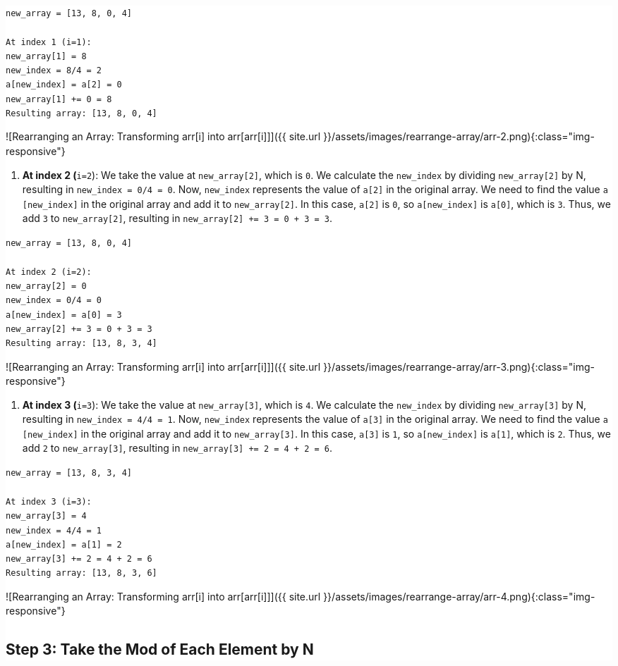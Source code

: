 
```plaintext
new_array = [13, 8, 0, 4]

At index 1 (i=1):
new_array[1] = 8
new_index = 8/4 = 2
a[new_index] = a[2] = 0
new_array[1] += 0 = 8
Resulting array: [13, 8, 0, 4]
```

![Rearranging an Array: Transforming arr[i] into arr[arr[i]]]({{ site.url }}/assets/images/rearrange-array/arr-2.png){:class="img-responsive"}

1. **At index 2 (**`i=2`): We take the value at `new_array[2]`, which is `0`. We calculate the `new_index` by dividing `new_array[2]` by N, resulting in `new_index = 0/4 = 0`. Now, `new_index` represents the value of `a[2]` in the original array. We need to find the value `a[new_index]` in the original array and add it to `new_array[2]`. In this case, `a[2]` is `0`, so `a[new_index]` is `a[0]`, which is `3`. Thus, we add `3` to `new_array[2]`, resulting in `new_array[2] += 3 = 0 + 3 = 3`.
    

```plaintext
new_array = [13, 8, 0, 4]

At index 2 (i=2):
new_array[2] = 0
new_index = 0/4 = 0
a[new_index] = a[0] = 3
new_array[2] += 3 = 0 + 3 = 3
Resulting array: [13, 8, 3, 4]
```

![Rearranging an Array: Transforming arr[i] into arr[arr[i]]]({{ site.url }}/assets/images/rearrange-array/arr-3.png){:class="img-responsive"}

1. **At index 3 (**`i=3`): We take the value at `new_array[3]`, which is `4`. We calculate the `new_index` by dividing `new_array[3]` by N, resulting in `new_index = 4/4 = 1`. Now, `new_index` represents the value of `a[3]` in the original array. We need to find the value `a[new_index]` in the original array and add it to `new_array[3]`. In this case, `a[3]` is `1`, so `a[new_index]` is `a[1]`, which is `2`. Thus, we add `2` to `new_array[3]`, resulting in `new_array[3] += 2 = 4 + 2 = 6`.
    

```plaintext
new_array = [13, 8, 3, 4]

At index 3 (i=3):
new_array[3] = 4
new_index = 4/4 = 1
a[new_index] = a[1] = 2
new_array[3] += 2 = 4 + 2 = 6
Resulting array: [13, 8, 3, 6]
```

![Rearranging an Array: Transforming arr[i] into arr[arr[i]]]({{ site.url }}/assets/images/rearrange-array/arr-4.png){:class="img-responsive"}

## Step 3: Take the Mod of Each Element by N
